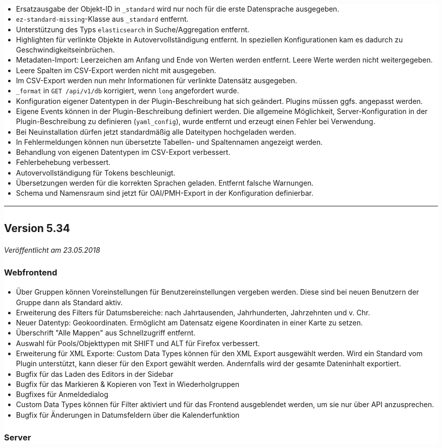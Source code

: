 * Ersatzausgabe der Objekt-ID in `_standard` wird nur noch für die erste Datensprache ausgegeben.
* `ez-standard-missing`-Klasse aus `_standard` entfernt.
* Unterstützung des Typs `elasticsearch` in Suche/Aggregation entfernt.
* Highlighten für verlinkte Objekte in Autovervollständigung entfernt. In speziellen Konfigurationen kam es dadurch zu Geschwindigkeitseinbrüchen.
* Metadaten-Import: Leerzeichen am Anfang und Ende von Werten werden entfernt. Leere Werte werden nicht weitergegeben.
* Leere Spalten im CSV-Export werden nicht mit ausgegeben.
* Im CSV-Export werden nun mehr Informationen für verlinkte Datensätz ausgegeben.
* `_format` in `GET /api/v1/db` korrigiert, wenn `long` angefordert wurde.
* Konfiguration eigener Datentypen in der Plugin-Beschreibung hat sich geändert.  Plugins müssen ggfs. angepasst werden.
* Eigene Events können in der Plugin-Beschreibung definiert werden. Die allgemeine Möglichkeit, Server-Konfiguration in der Plugin-Beschreibung zu definieren (`yaml_config`), wurde entfernt und erzeugt einen Fehler bei Verwendung.
* Bei Neuinstallation dürfen jetzt standardmäßig alle Dateitypen hochgeladen werden.
* In Fehlermeldungen können nun übersetzte Tabellen- und Spaltennamen angezeigt werden.
* Behandlung von eigenen Datentypen im CSV-Export verbessert.
* Fehlerbehebung verbessert.
* Autovervollständigung für Tokens beschleunigt.
* Übersetzungen werden für die korrekten Sprachen geladen. Entfernt falsche Warnungen.
* Schema und Namensraum sind jetzt für OAI/PMH-Export in der Konfiguration definierbar.

---------------------- ---------------------------------------------------------------------------------------------------------------------------------------------------------------------

## Version 5.34

*Veröffentlicht am 23.05.2018*

### Webfrontend

* Über Gruppen können Voreinstellungen für Benutzereinstellungen vergeben werden. Diese sind bei neuen Benutzern der Gruppe dann als Standard aktiv.
* Erweiterung des Filters für Datumsbereiche: nach Jahrtausenden, Jahrhunderten, Jahrzehnten und v. Chr.
* Neuer Datentyp: Geokoordinaten. Ermöglicht am Datensatz eigene Koordinaten in einer Karte zu setzen.
* Überschrift "Alle Mappen" aus Schnellzugriff entfernt.
* Auswahl für Pools/Objekttypen mit SHIFT und ALT für Firefox verbessert.
* Erweiterung für XML Exporte: Custom Data Types können für den XML Export ausgewählt werden. Wird ein Standard vom Plugin unterstützt, kann dieser für den Export gewählt werden. Andernfalls wird der gesamte Dateninhalt exportiert.
* Bugfix für das Laden des Editors in der Sidebar
* Bugfix für das Markieren & Kopieren von Text in Wiederholgruppen
* Bugfixes für Anmeldedialog
* Custom Data Types können für Filter aktiviert und für das Frontend ausgeblendet werden, um sie nur über API anzusprechen.
* Bugfix für Änderungen in Datumsfeldern über die Kalenderfunktion

### Server
